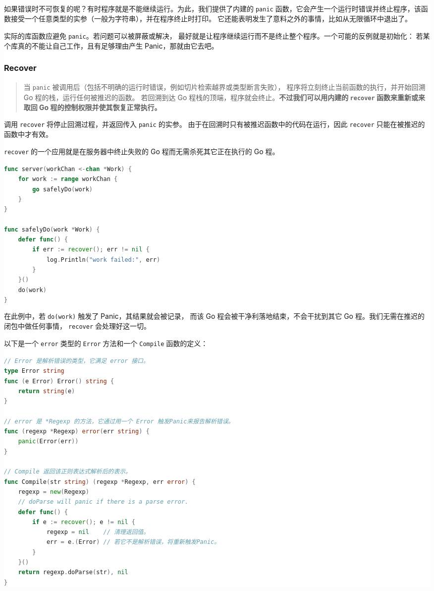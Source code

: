 如果错误时不可恢复的呢？有时程序就是不能继续运行。为此，我们提供了内建的 `panic` 函数，它会产生一个运行时错误并终止程序，该函数接受一个任意类型的实参（一般为字符串），并在程序终止时打印。 它还能表明发生了意料之外的事情，比如从无限循环中退出了。

实际的库函数应避免 `panic`。若问题可以被屏蔽或解决， 最好就是让程序继续运行而不是终止整个程序。一个可能的反例就是初始化： 若某个库真的不能让自己工作，且有足够理由产生 Panic，那就由它去吧。

### Recover

> 当 `panic` 被调用后（包括不明确的运行时错误，例如切片检索越界或类型断言失败）， 程序将立刻终止当前函数的执行，并开始回溯 Go 程的栈，运行任何被推迟的函数。 若回溯到达 Go 程栈的顶端，程序就会终止。**不过我们可以用内建的 `recover` 函数来重新或来取回 Go 程的控制权限并使其恢复正常执行。**

调用 `recover` 将停止回溯过程，并返回传入 `panic` 的实参。 由于在回溯时只有被推迟函数中的代码在运行，因此 `recover` 只能在被推迟的函数中才有效。

`recover` 的一个应用就是在服务器中终止失败的 Go 程而无需杀死其它正在执行的 Go 程。

```go
func server(workChan <-chan *Work) {
	for work := range workChan {
		go safelyDo(work)
	}
}

func safelyDo(work *Work) {
	defer func() {
		if err := recover(); err != nil {
			log.Println("work failed:", err)
		}
	}()
	do(work)
}
```

在此例中，若 `do(work)` 触发了 Panic，其结果就会被记录， 而该 Go 程会被干净利落地结束，不会干扰到其它 Go 程。我们无需在推迟的闭包中做任何事情， `recover` 会处理好这一切。

以下是一个 `error` 类型的 `Error` 方法和一个 `Compile` 函数的定义：

```go
// Error 是解析错误的类型，它满足 error 接口。
type Error string
func (e Error) Error() string {
	return string(e)
}

// error 是 *Regexp 的方法，它通过用一个 Error 触发Panic来报告解析错误。
func (regexp *Regexp) error(err string) {
	panic(Error(err))
}

// Compile 返回该正则表达式解析后的表示。
func Compile(str string) (regexp *Regexp, err error) {
	regexp = new(Regexp)
	// doParse will panic if there is a parse error.
	defer func() {
		if e := recover(); e != nil {
			regexp = nil    // 清理返回值。
			err = e.(Error) // 若它不是解析错误，将重新触发Panic。
		}
	}()
	return regexp.doParse(str), nil
}
```
